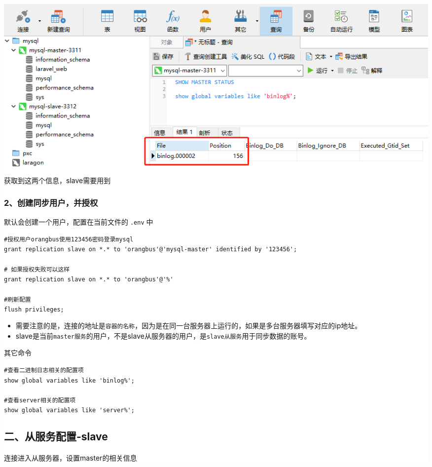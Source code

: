 ![image-20210716161418042](../images/image-20210716161418042.png) 



获取到这两个信息，slave需要用到

### 2、创建同步用户，并授权

默认会创建一个用户，配置在当前文件的 `.env` 中

```
#授权用户orangbus使用123456密码登录mysql
grant replication slave on *.* to 'orangbus'@'mysql-master' identified by '123456';

# 如果授权失败可以这样
grant replication slave on *.* to 'orangbus'@'%'

#刷新配置
flush privileges;
```

- 需要注意的是，连接的地址是`容器的名称`，因为是在同一台服务器上运行的，如果是多台服务器填写对应的ip地址。
- slave是当前`master服务`的用户，不是slave从服务器的用户，是`slave从服务`用于同步数据的账号。

其它命令

```
#查看二进制日志相关的配置项
show global variables like 'binlog%';

#查看server相关的配置项
show global variables like 'server%';
```

## 二、从服务配置-slave

连接进入从服务器，设置master的相关信息
